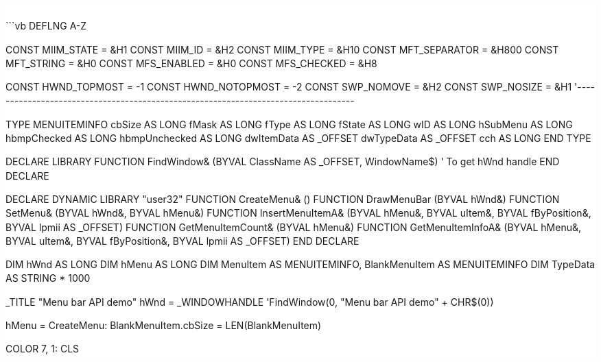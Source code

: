 <br>```vb
DEFLNG A-Z

CONST MIIM_STATE = &H1
CONST MIIM_ID = &H2
CONST MIIM_TYPE = &H10
CONST MFT_SEPARATOR = &H800
CONST MFT_STRING = &H0
CONST MFS_ENABLED = &H0
CONST MFS_CHECKED = &H8

CONST HWND_TOPMOST = -1
CONST HWND_NOTOPMOST = -2
CONST SWP_NOMOVE = &H2
CONST SWP_NOSIZE = &H1
'-----------------------------------------------------------------------------------

TYPE MENUITEMINFO
cbSize AS LONG
fMask AS LONG
fType AS LONG
fState AS LONG
wID AS LONG
hSubMenu AS LONG
hbmpChecked AS LONG
hbmpUnchecked AS LONG
dwItemData AS _OFFSET
dwTypeData AS _OFFSET
cch AS LONG
END TYPE

DECLARE LIBRARY
FUNCTION FindWindow& (BYVAL ClassName AS _OFFSET, WindowName$) ' To get hWnd handle
END DECLARE

DECLARE DYNAMIC LIBRARY "user32"
FUNCTION CreateMenu& ()
FUNCTION DrawMenuBar (BYVAL hWnd&)
FUNCTION SetMenu& (BYVAL hWnd&, BYVAL hMenu&)
FUNCTION InsertMenuItemA& (BYVAL hMenu&, BYVAL uItem&, BYVAL fByPosition&, BYVAL lpmii AS _OFFSET)
FUNCTION GetMenuItemCount& (BYVAL hMenu&)
FUNCTION GetMenuItemInfoA& (BYVAL hMenu&, BYVAL uItem&, BYVAL fByPosition&, BYVAL lpmii AS _OFFSET)
END DECLARE

DIM hWnd AS LONG
DIM hMenu AS LONG
DIM MenuItem AS MENUITEMINFO, BlankMenuItem AS MENUITEMINFO
DIM TypeData AS STRING * 1000

_TITLE "Menu bar API demo"
hWnd = _WINDOWHANDLE 'FindWindow(0, "Menu bar API demo" + CHR$(0))

hMenu = CreateMenu: BlankMenuItem.cbSize = LEN(BlankMenuItem)

COLOR 7, 1: CLS
